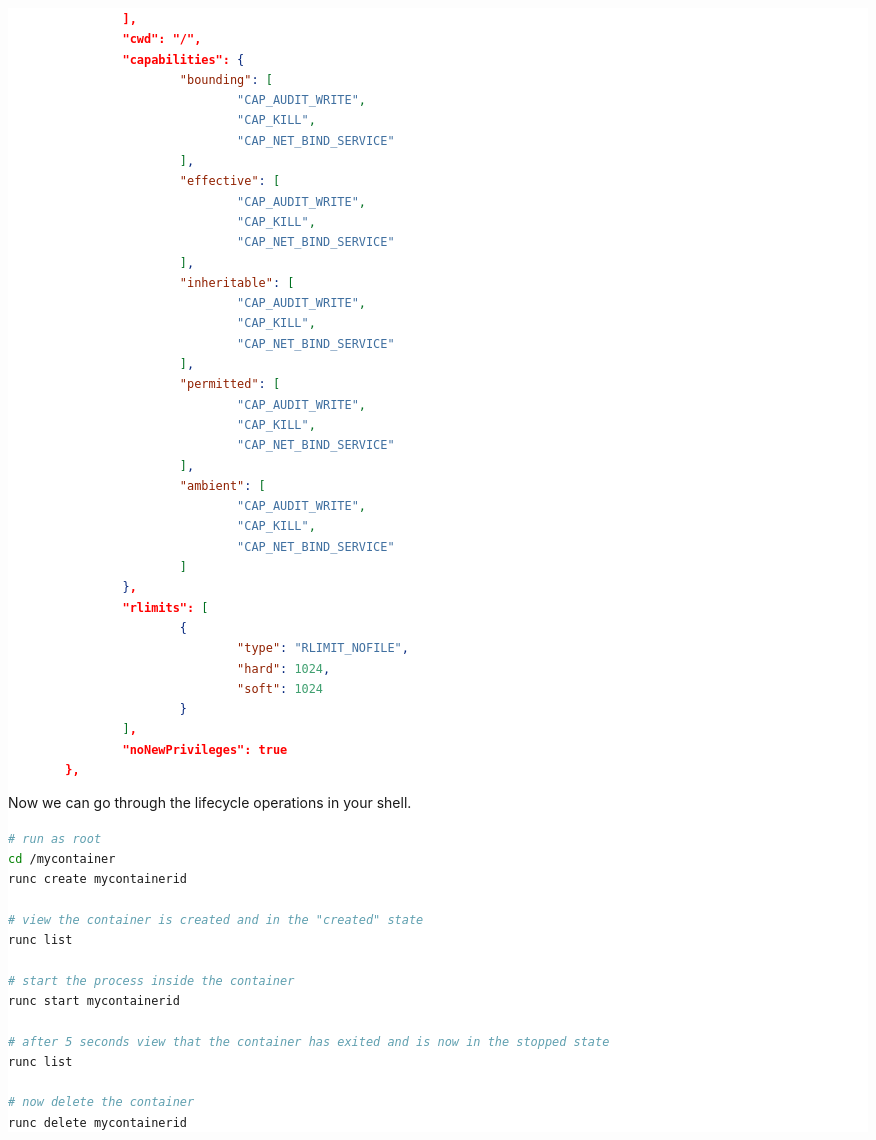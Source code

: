 ```json
                ],
                "cwd": "/",
                "capabilities": {
                        "bounding": [
                                "CAP_AUDIT_WRITE",
                                "CAP_KILL",
                                "CAP_NET_BIND_SERVICE"
                        ],
                        "effective": [
                                "CAP_AUDIT_WRITE",
                                "CAP_KILL",
                                "CAP_NET_BIND_SERVICE"
                        ],
                        "inheritable": [
                                "CAP_AUDIT_WRITE",
                                "CAP_KILL",
                                "CAP_NET_BIND_SERVICE"
                        ],
                        "permitted": [
                                "CAP_AUDIT_WRITE",
                                "CAP_KILL",
                                "CAP_NET_BIND_SERVICE"
                        ],
                        "ambient": [
                                "CAP_AUDIT_WRITE",
                                "CAP_KILL",
                                "CAP_NET_BIND_SERVICE"
                        ]
                },
                "rlimits": [
                        {
                                "type": "RLIMIT_NOFILE",
                                "hard": 1024,
                                "soft": 1024
                        }
                ],
                "noNewPrivileges": true
        },
```

Now we can go through the lifecycle operations in your shell.


```bash
# run as root
cd /mycontainer
runc create mycontainerid

# view the container is created and in the "created" state
runc list

# start the process inside the container
runc start mycontainerid

# after 5 seconds view that the container has exited and is now in the stopped state
runc list

# now delete the container
runc delete mycontainerid
```
